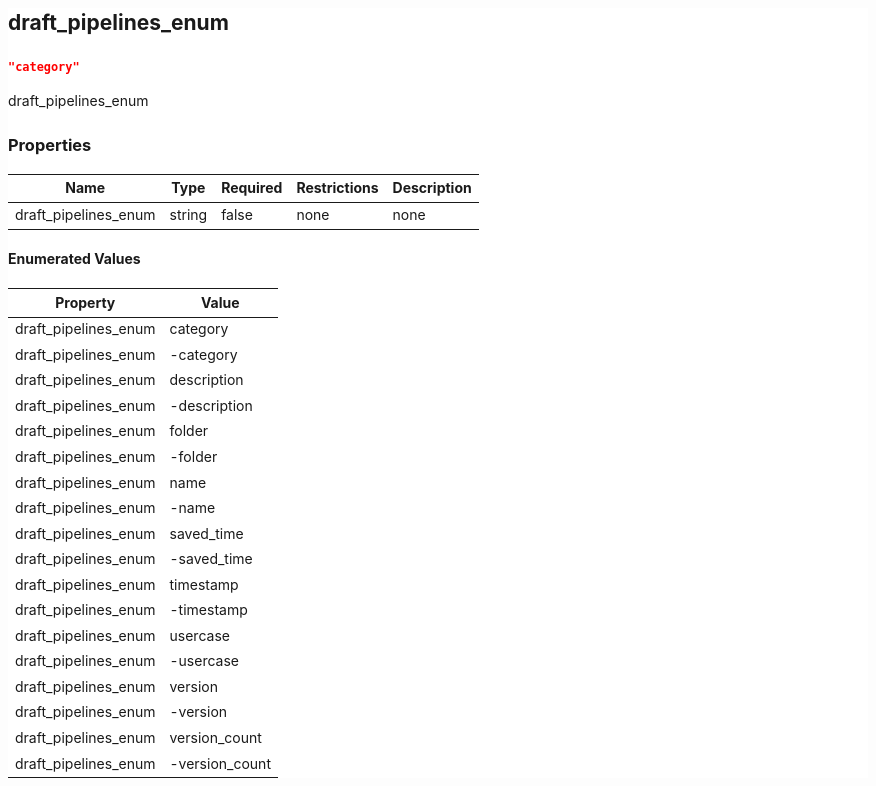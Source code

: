 <h2 id="tocS_draft_pipelines_enum">draft_pipelines_enum</h2>

<a id="schemadraft_pipelines_enum"></a>
<a id="schema_draft_pipelines_enum"></a>
<a id="tocSdraft_pipelines_enum"></a>
<a id="tocsdraft_pipelines_enum"></a>

```json
"category"

```

draft_pipelines_enum

### Properties

|Name|Type|Required|Restrictions|Description|
|---|---|---|---|---|
|draft_pipelines_enum|string|false|none|none|

#### Enumerated Values

|Property|Value|
|---|---|
|draft_pipelines_enum|category|
|draft_pipelines_enum|-category|
|draft_pipelines_enum|description|
|draft_pipelines_enum|-description|
|draft_pipelines_enum|folder|
|draft_pipelines_enum|-folder|
|draft_pipelines_enum|name|
|draft_pipelines_enum|-name|
|draft_pipelines_enum|saved_time|
|draft_pipelines_enum|-saved_time|
|draft_pipelines_enum|timestamp|
|draft_pipelines_enum|-timestamp|
|draft_pipelines_enum|usercase|
|draft_pipelines_enum|-usercase|
|draft_pipelines_enum|version|
|draft_pipelines_enum|-version|
|draft_pipelines_enum|version_count|
|draft_pipelines_enum|-version_count|

